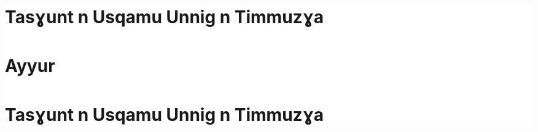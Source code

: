













# Tasɣunt n Usqamu Unnig n Timmuzɣa













# Ayyur


















































# Tasɣunt n Usqamu Unnig n Timmuzɣa
